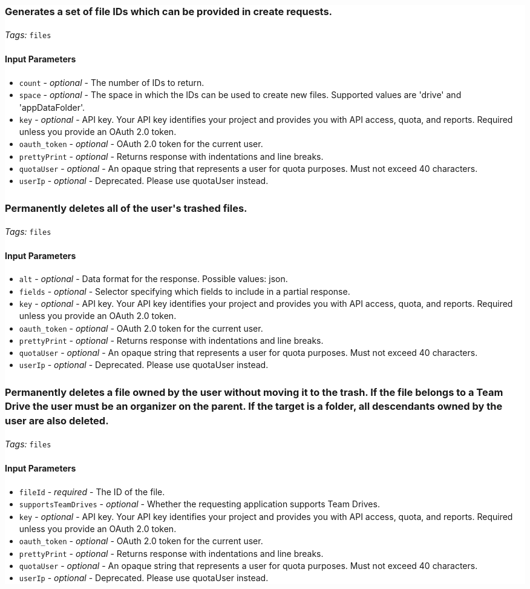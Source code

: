 ### Generates a set of file IDs which can be provided in create requests.

*Tags:* `files`

#### Input Parameters
* `count` - _optional_ - The number of IDs to return.
* `space` - _optional_ - The space in which the IDs can be used to create new files. Supported values are 'drive' and 'appDataFolder'.
* `key` - _optional_ - API key. Your API key identifies your project and provides you with API access, quota, and reports. Required unless you provide an OAuth 2.0 token.
* `oauth_token` - _optional_ - OAuth 2.0 token for the current user.
* `prettyPrint` - _optional_ - Returns response with indentations and line breaks.
* `quotaUser` - _optional_ - An opaque string that represents a user for quota purposes. Must not exceed 40 characters.
* `userIp` - _optional_ - Deprecated. Please use quotaUser instead.

### Permanently deletes all of the user's trashed files.

*Tags:* `files`

#### Input Parameters
* `alt` - _optional_ - Data format for the response.
    Possible values: json.
* `fields` - _optional_ - Selector specifying which fields to include in a partial response.
* `key` - _optional_ - API key. Your API key identifies your project and provides you with API access, quota, and reports. Required unless you provide an OAuth 2.0 token.
* `oauth_token` - _optional_ - OAuth 2.0 token for the current user.
* `prettyPrint` - _optional_ - Returns response with indentations and line breaks.
* `quotaUser` - _optional_ - An opaque string that represents a user for quota purposes. Must not exceed 40 characters.
* `userIp` - _optional_ - Deprecated. Please use quotaUser instead.

### Permanently deletes a file owned by the user without moving it to the trash. If the file belongs to a Team Drive the user must be an organizer on the parent. If the target is a folder, all descendants owned by the user are also deleted.

*Tags:* `files`

#### Input Parameters
* `fileId` - _required_ - The ID of the file.
* `supportsTeamDrives` - _optional_ - Whether the requesting application supports Team Drives.
* `key` - _optional_ - API key. Your API key identifies your project and provides you with API access, quota, and reports. Required unless you provide an OAuth 2.0 token.
* `oauth_token` - _optional_ - OAuth 2.0 token for the current user.
* `prettyPrint` - _optional_ - Returns response with indentations and line breaks.
* `quotaUser` - _optional_ - An opaque string that represents a user for quota purposes. Must not exceed 40 characters.
* `userIp` - _optional_ - Deprecated. Please use quotaUser instead.
